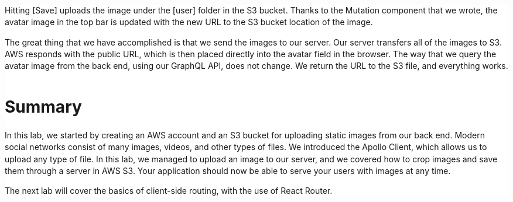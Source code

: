 
Hitting [Save] uploads the image under the [user]
folder in the S3 bucket. Thanks to the Mutation component that we wrote,
the avatar image in the top bar is updated with the new URL to the S3
bucket location of the image.

The great thing that we have accomplished is that we send the images to
our server. Our server transfers all of the images to S3. AWS responds
with the public URL, which is then placed directly into the avatar field
in the browser. The way that we query the avatar image from the back
end, using our GraphQL API, does not change. We return the URL to the S3
file, and everything works.


Summary
=======

In this lab, we started by creating an AWS account and an S3 bucket
for uploading static images from our back end. Modern social networks
consist of many images, videos, and other types of files. We introduced
the Apollo Client, which allows us to upload any type of file. In this
lab, we managed to upload an image to our server, and we covered how
to crop images and save them through a server in AWS S3. Your
application should now be able to serve your users with images at any
time.

The next lab will cover the basics of client-side routing, with the
use of React Router.
